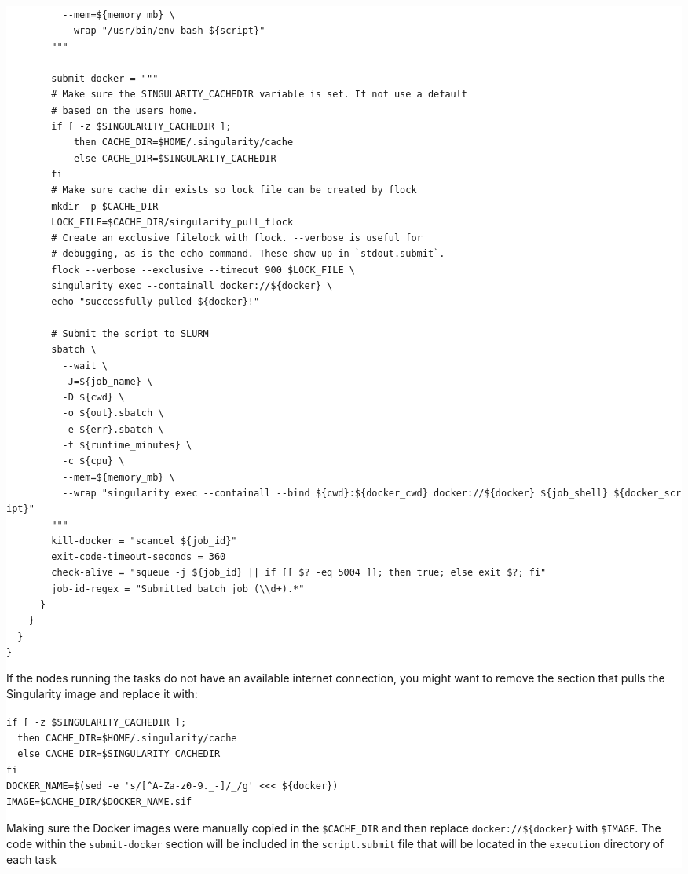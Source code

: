 ```
          --mem=${memory_mb} \
          --wrap "/usr/bin/env bash ${script}"
        """

        submit-docker = """
        # Make sure the SINGULARITY_CACHEDIR variable is set. If not use a default
        # based on the users home.
        if [ -z $SINGULARITY_CACHEDIR ];
            then CACHE_DIR=$HOME/.singularity/cache
            else CACHE_DIR=$SINGULARITY_CACHEDIR
        fi
        # Make sure cache dir exists so lock file can be created by flock
        mkdir -p $CACHE_DIR
        LOCK_FILE=$CACHE_DIR/singularity_pull_flock
        # Create an exclusive filelock with flock. --verbose is useful for
        # debugging, as is the echo command. These show up in `stdout.submit`.
        flock --verbose --exclusive --timeout 900 $LOCK_FILE \
        singularity exec --containall docker://${docker} \
        echo "successfully pulled ${docker}!"

        # Submit the script to SLURM
        sbatch \
          --wait \
          -J=${job_name} \
          -D ${cwd} \
          -o ${out}.sbatch \
          -e ${err}.sbatch \
          -t ${runtime_minutes} \
          -c ${cpu} \
          --mem=${memory_mb} \
          --wrap "singularity exec --containall --bind ${cwd}:${docker_cwd} docker://${docker} ${job_shell} ${docker_script}"
        """
        kill-docker = "scancel ${job_id}"
        exit-code-timeout-seconds = 360
        check-alive = "squeue -j ${job_id} || if [[ $? -eq 5004 ]]; then true; else exit $?; fi"
        job-id-regex = "Submitted batch job (\\d+).*"
      }
    }
  }
}
```
If the nodes running the tasks do not have an available internet connection, you might want to remove the section that pulls the Singularity image and replace it with:
```
if [ -z $SINGULARITY_CACHEDIR ];
  then CACHE_DIR=$HOME/.singularity/cache
  else CACHE_DIR=$SINGULARITY_CACHEDIR
fi
DOCKER_NAME=$(sed -e 's/[^A-Za-z0-9._-]/_/g' <<< ${docker})
IMAGE=$CACHE_DIR/$DOCKER_NAME.sif
```
Making sure the Docker images were manually copied in the `$CACHE_DIR` and then replace `docker://${docker}` with `$IMAGE`. The code within the `submit-docker` section will be included in the `script.submit` file that will be located in the `execution` directory of each task
